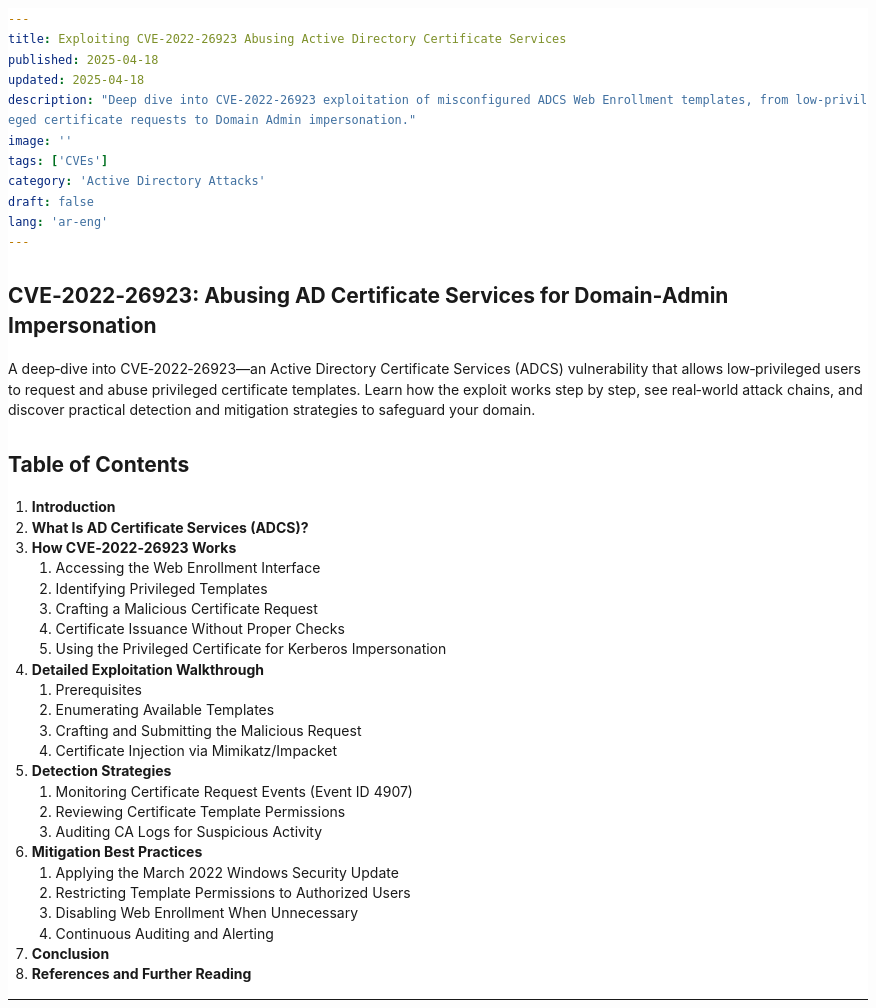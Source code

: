 ```yaml
---
title: Exploiting CVE-2022-26923 Abusing Active Directory Certificate Services
published: 2025-04-18
updated: 2025-04-18
description: "Deep dive into CVE-2022-26923 exploitation of misconfigured ADCS Web Enrollment templates, from low-privileged certificate requests to Domain Admin impersonation."
image: ''
tags: ['CVEs']
category: 'Active Directory Attacks'
draft: false
lang: 'ar-eng'
---
```



## CVE‑2022‑26923: Abusing AD Certificate Services for Domain‑Admin Impersonation

A deep‑dive into CVE‑2022‑26923—an Active Directory Certificate Services (ADCS) vulnerability that allows low‑privileged users to request and abuse privileged certificate templates. Learn how the exploit works step by step, see real‑world attack chains, and discover practical detection and mitigation strategies to safeguard your domain.

## Table of Contents

1. **Introduction**  
2. **What Is AD Certificate Services (ADCS)?**  
3. **How CVE‑2022‑26923 Works**  
   1. Accessing the Web Enrollment Interface  
   2. Identifying Privileged Templates  
   3. Crafting a Malicious Certificate Request  
   4. Certificate Issuance Without Proper Checks  
   5. Using the Privileged Certificate for Kerberos Impersonation  
4. **Detailed Exploitation Walkthrough**  
   1. Prerequisites  
   2. Enumerating Available Templates  
   3. Crafting and Submitting the Malicious Request  
   4. Certificate Injection via Mimikatz/Impacket  
5. **Detection Strategies**  
   1. Monitoring Certificate Request Events (Event ID 4907)  
   2. Reviewing Certificate Template Permissions  
   3. Auditing CA Logs for Suspicious Activity  
6. **Mitigation Best Practices**  
   1. Applying the March 2022 Windows Security Update  
   2. Restricting Template Permissions to Authorized Users  
   3. Disabling Web Enrollment When Unnecessary  
   4. Continuous Auditing and Alerting  
7. **Conclusion**  
8. **References and Further Reading**

---